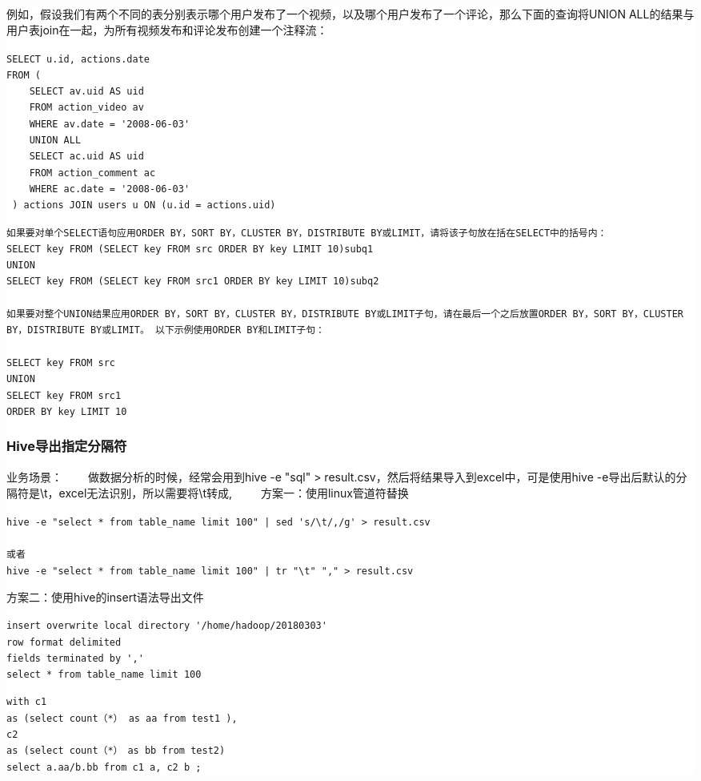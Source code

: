 例如，假设我们有两个不同的表分别表示哪个用户发布了一个视频，以及哪个用户发布了一个评论，那么下面的查询将UNION ALL的结果与用户表join在一起，为所有视频发布和评论发布创建一个注释流：

```
SELECT u.id, actions.date
FROM (
    SELECT av.uid AS uid
    FROM action_video av
    WHERE av.date = '2008-06-03'
    UNION ALL
    SELECT ac.uid AS uid
    FROM action_comment ac
    WHERE ac.date = '2008-06-03'
 ) actions JOIN users u ON (u.id = actions.uid)
```

```
如果要对单个SELECT语句应用ORDER BY，SORT BY，CLUSTER BY，DISTRIBUTE BY或LIMIT，请将该子句放在括在SELECT中的括号内：
SELECT key FROM (SELECT key FROM src ORDER BY key LIMIT 10)subq1
UNION
SELECT key FROM (SELECT key FROM src1 ORDER BY key LIMIT 10)subq2

如果要对整个UNION结果应用ORDER BY，SORT BY，CLUSTER BY，DISTRIBUTE BY或LIMIT子句，请在最后一个之后放置ORDER BY，SORT BY，CLUSTER BY，DISTRIBUTE BY或LIMIT。 以下示例使用ORDER BY和LIMIT子句：

SELECT key FROM src
UNION
SELECT key FROM src1 
ORDER BY key LIMIT 10

```

### Hive导出指定分隔符
业务场景：
  做数据分析的时候，经常会用到hive -e "sql" > result.csv，然后将结果导入到excel中，可是使用hive -e导出后默认的分隔符是\t，excel无法识别，所以需要将\t转成,
  
方案一：使用linux管道符替换

```
hive -e "select * from table_name limit 100" | sed 's/\t/,/g' > result.csv

或者
hive -e "select * from table_name limit 100" | tr "\t" "," > result.csv
```

方案二：使用hive的insert语法导出文件

```
insert overwrite local directory '/home/hadoop/20180303'
row format delimited
fields terminated by ','
select * from table_name limit 100

```

```
with c1 
as (select count（*） as aa from test1 ),
c2
as (select count（*）　as bb from test2)
select a.aa/b.bb from c1 a, c2 b ; 
```
